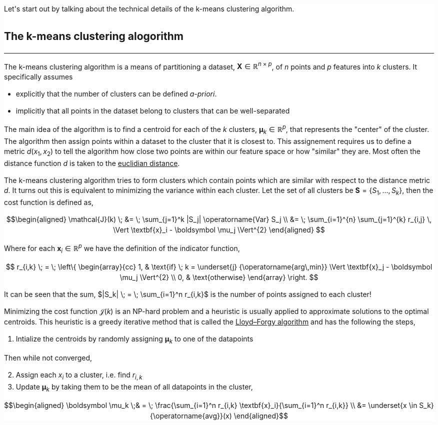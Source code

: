 Let's start out by talking about the technical details of the k-means clustering algorithm.

## The k-means clustering alogorithm <a class="anchor" id="second-bullet"></a>
--------------------

The k-means clustering algorithm is a means of partitioning a dataset, $\textbf{X} \in \mathbb{R}^{n \times p}$, of $n$ points and $p$ features into $k$ clusters. It specifically assumes

* explicitly that the number of clusters can be defined *a-priori*.

* implicitly that all points in the dataset belong to clusters that can be well-separated

The main idea of the algorithm is to find a centroid for each of the $k$ clusters, $\boldsymbol \mu_{k} \in \mathbb{R}^{p}$, that represents the "center" of the cluster. The algorithm then assign points within a dataset to the cluster that it is closest to. This assignement requires us to define a metric $d(x_{1}, x_{2})$ to tell the algorithm how close two points are within our feature space or how "similar" they are. Most often the distance function $d$ is taken to the [euclidian distance](https://en.wikipedia.org/wiki/Euclidean_distance).  

The k-means clustering algorithm tries to form clusters which contain points which are similar with respect to the distance metric $d$. It turns out this is equivalent to minimizing the variance within each cluster. Let the set of all clusters be $\mathbf{S} = \{S_1, \, \ldots, \, S_k\}$, then the cost function is defined as,


$$\begin{aligned}
\mathcal{J}(k) \; &= \; \sum_{j=1}^k |S_j| \operatorname{Var} S_j \\
&= \; \sum_{i=1}^{n} \sum_{j=1}^{k} r_{i,j} \,  \Vert \textbf{x}_i - \boldsymbol \mu_j \Vert^{2}
\end{aligned}
$$

Where for each $\textbf{x}_i \in \mathbb{R}^{p}$ we have the definition of the indicator function,

$$ r_{i,k} \; = \; \left\{  \begin{array}{cc}
1, & \text{if} \;  k = 
\underset{j} {\operatorname{arg\,min}} \Vert \textbf{x}_j - \boldsymbol \mu_j \Vert^{2}  \\
0, & \text{otherwise}
\end{array} \right.
$$

It can be seen that the sum, $|S_k| \; = \; \sum_{i=1}^n r_{i,k}$ is the number of points assigned to each cluster! 

Minimizing the cost function $\mathcal{J}(k)$ is an NP-hard problem and a heuristic is usually applied to approximate solutions to the optimal centroids. This heuristic is a greedy iterative method that is called the [Lloyd–Forgy algorithm](https://en.wikipedia.org/wiki/K-means_clustering) and has the following the steps,

1. Intialize the centroids by randomly assigning $\boldsymbol \mu_k$ to one of the datapoints

Then while not converged,

2. Assign each $x_{i}$ to a cluster, i.e. find $r_{i,k}$
3. Update $\boldsymbol \mu_{k}$ by taking them to be the mean of all datapoints in the cluster, 

$$\begin{aligned}
\boldsymbol \mu_k \;& = \; \frac{\sum_{i=1}^n r_{i,k} \textbf{x}_i}{\sum_{i=1}^n r_{i,k}} \\
&= \underset{x \in S_k} {\operatorname{avg}}(x)
\end{aligned}$$
